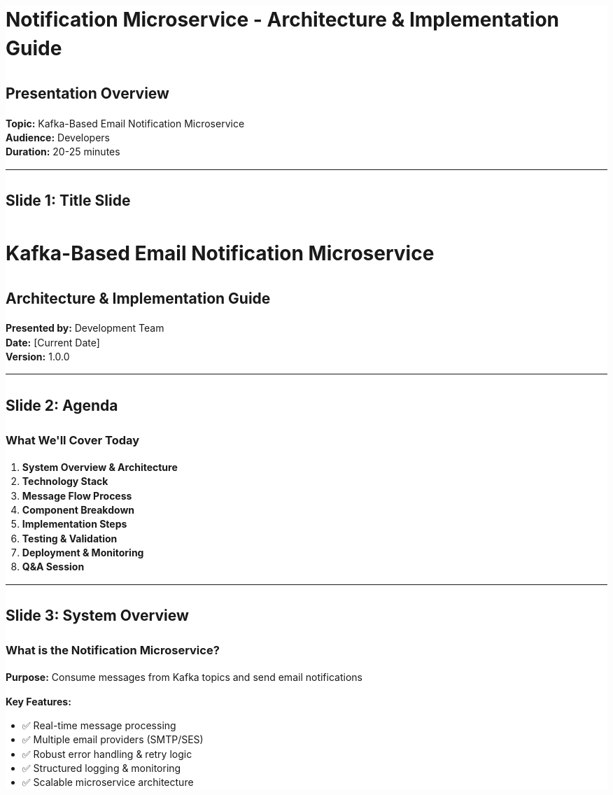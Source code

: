 # Notification Microservice - Architecture & Implementation Guide

## Presentation Overview
**Topic:** Kafka-Based Email Notification Microservice  
**Audience:** Developers  
**Duration:** 20-25 minutes  

---

## Slide 1: Title Slide
# Kafka-Based Email Notification Microservice
## Architecture & Implementation Guide

**Presented by:** Development Team  
**Date:** [Current Date]  
**Version:** 1.0.0  

---

## Slide 2: Agenda
### What We'll Cover Today
1. **System Overview & Architecture**
2. **Technology Stack**
3. **Message Flow Process**
4. **Component Breakdown**
5. **Implementation Steps**
6. **Testing & Validation**
7. **Deployment & Monitoring**
8. **Q&A Session**

---

## Slide 3: System Overview
### What is the Notification Microservice?

**Purpose:** Consume messages from Kafka topics and send email notifications

**Key Features:**
- ✅ Real-time message processing
- ✅ Multiple email providers (SMTP/SES)
- ✅ Robust error handling & retry logic
- ✅ Structured logging & monitoring
- ✅ Scalable microservice architecture
